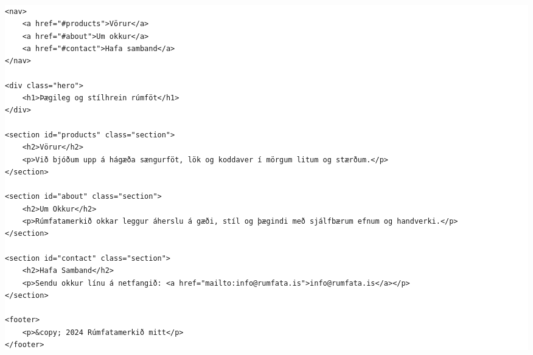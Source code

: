     <nav>
        <a href="#products">Vörur</a>
        <a href="#about">Um okkur</a>
        <a href="#contact">Hafa samband</a>
    </nav>

    <div class="hero">
        <h1>Þægileg og stílhrein rúmföt</h1>
    </div>

    <section id="products" class="section">
        <h2>Vörur</h2>
        <p>Við bjóðum upp á hágæða sængurföt, lök og koddaver í mörgum litum og stærðum.</p>
    </section>

    <section id="about" class="section">
        <h2>Um Okkur</h2>
        <p>Rúmfatamerkið okkar leggur áherslu á gæði, stíl og þægindi með sjálfbærum efnum og handverki.</p>
    </section>

    <section id="contact" class="section">
        <h2>Hafa Samband</h2>
        <p>Sendu okkur línu á netfangið: <a href="mailto:info@rumfata.is">info@rumfata.is</a></p>
    </section>

    <footer>
        <p>&copy; 2024 Rúmfatamerkið mitt</p>
    </footer>
</body>
</html>

